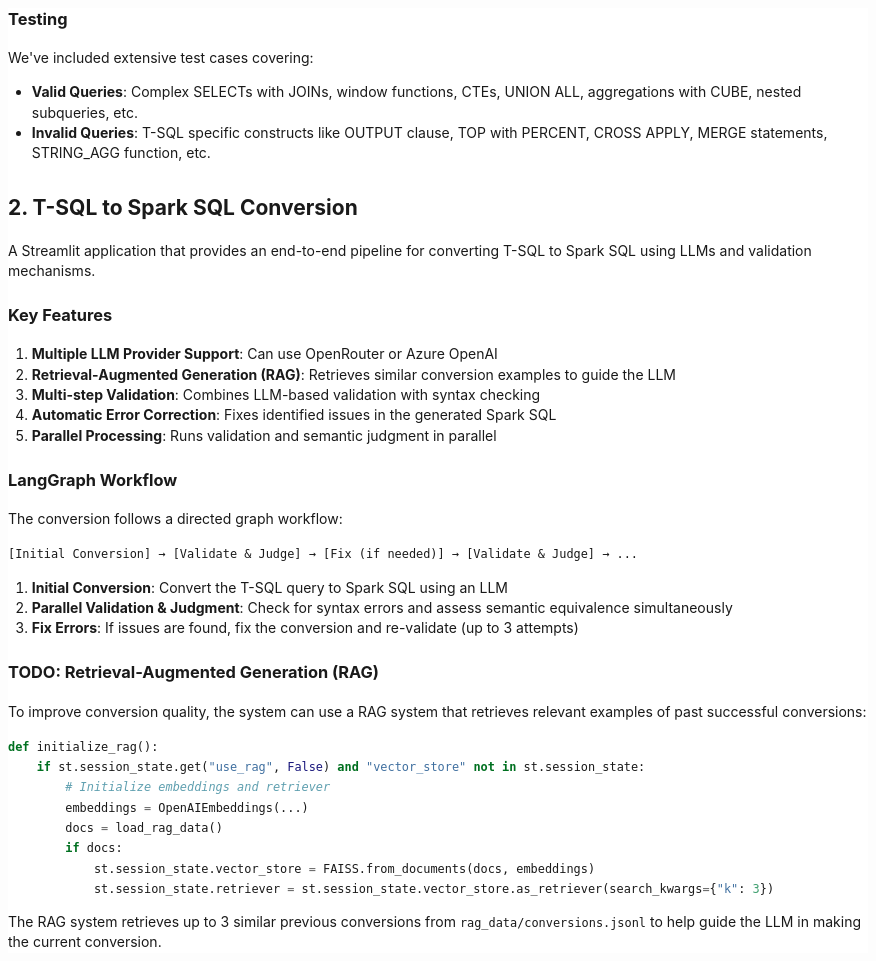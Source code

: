 ### Testing

We've included extensive test cases covering:

- **Valid Queries**: Complex SELECTs with JOINs, window functions, CTEs, UNION ALL, aggregations with CUBE, nested subqueries, etc.
- **Invalid Queries**: T-SQL specific constructs like OUTPUT clause, TOP with PERCENT, CROSS APPLY, MERGE statements, STRING_AGG function, etc.

## 2. T-SQL to Spark SQL Conversion

A Streamlit application that provides an end-to-end pipeline for converting T-SQL to Spark SQL using LLMs and validation mechanisms.

### Key Features

1. **Multiple LLM Provider Support**: Can use OpenRouter or Azure OpenAI
2. **Retrieval-Augmented Generation (RAG)**: Retrieves similar conversion examples to guide the LLM
3. **Multi-step Validation**: Combines LLM-based validation with syntax checking
4. **Automatic Error Correction**: Fixes identified issues in the generated Spark SQL
5. **Parallel Processing**: Runs validation and semantic judgment in parallel

### LangGraph Workflow

The conversion follows a directed graph workflow:

```
[Initial Conversion] → [Validate & Judge] → [Fix (if needed)] → [Validate & Judge] → ...
```

1. **Initial Conversion**: Convert the T-SQL query to Spark SQL using an LLM
2. **Parallel Validation & Judgment**: Check for syntax errors and assess semantic equivalence simultaneously
3. **Fix Errors**: If issues are found, fix the conversion and re-validate (up to 3 attempts)

### TODO: Retrieval-Augmented Generation (RAG)

To improve conversion quality, the system can use a RAG system that retrieves relevant examples of past successful conversions:

```python
def initialize_rag():
    if st.session_state.get("use_rag", False) and "vector_store" not in st.session_state:
        # Initialize embeddings and retriever
        embeddings = OpenAIEmbeddings(...)
        docs = load_rag_data()
        if docs:
            st.session_state.vector_store = FAISS.from_documents(docs, embeddings)
            st.session_state.retriever = st.session_state.vector_store.as_retriever(search_kwargs={"k": 3})
```

The RAG system retrieves up to 3 similar previous conversions from `rag_data/conversions.jsonl` to help guide the LLM in making the current conversion.
